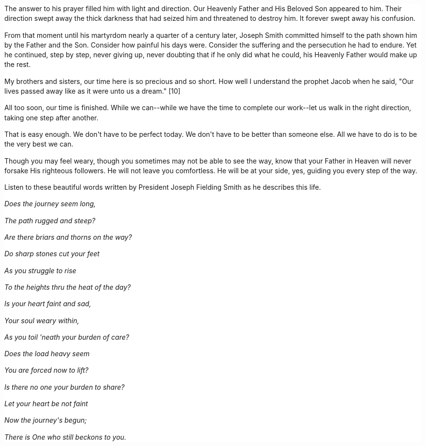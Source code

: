 The answer to his prayer filled him with light and direction. Our Heavenly
Father and His Beloved Son appeared to him. Their direction swept away the
thick darkness that had seized him and threatened to destroy him. It forever
swept away his confusion.

From that moment until his martyrdom nearly a quarter of a century later,
Joseph Smith committed himself to the path shown him by the Father and the
Son. Consider how painful his days were. Consider the suffering and the
persecution he had to endure. Yet he continued, step by step, never giving up,
never doubting that if he only did what he could, his Heavenly Father would
make up the rest.

My brothers and sisters, our time here is so precious and so short. How well I
understand the prophet Jacob when he said, "Our lives passed away like as it
were unto us a dream." [10]

All too soon, our time is finished. While we can--while we have the time to
complete our work--let us walk in the right direction, taking one step after
another.

That is easy enough. We don't have to be perfect today. We don't have to be
better than someone else. All we have to do is to be the very best we can.

Though you may feel weary, though you sometimes may not be able to see the
way, know that your Father in Heaven will never forsake His righteous
followers. He will not leave you comfortless. He will be at your side, yes,
guiding you every step of the way.

Listen to these beautiful words written by President Joseph Fielding Smith as
he describes this life.

_Does the journey seem long,_

_The path rugged and steep?_

_Are there briars and thorns on the way?_

_Do sharp stones cut your feet_

_As you struggle to rise_

_To the heights thru the heat of the day?_

_Is your heart faint and sad,_

_Your soul weary within,_

_As you toil 'neath your burden of care?_

_Does the load heavy seem_

_You are forced now to lift?_

_Is there no one your burden to share?_

_Let your heart be not faint_

_Now the journey's begun;_

_There is One who still beckons to you._
